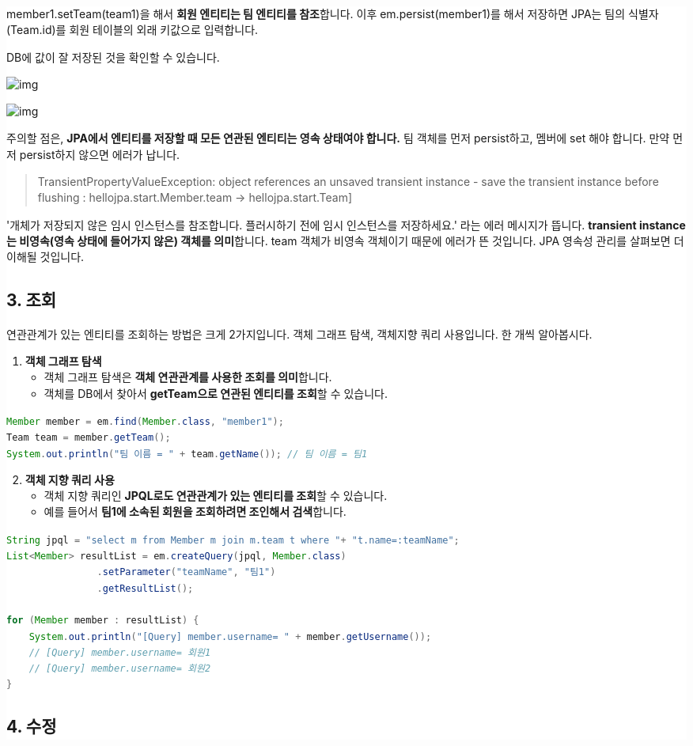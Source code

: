 member1.setTeam(team1)을 해서 **회원 엔티티는 팀 엔티티를 참조**합니다. 이후 em.persist(member1)를 해서 저장하면 JPA는 팀의 식별자(Team.id)를 회원 테이블의 외래 키값으로 입력합니다.

DB에 값이 잘 저장된 것을 확인할 수 있습니다. 

![img](https://blog.kakaocdn.net/dn/N39UT/btrsrnaHjlh/eT3SnndQ5z2kPQLmJAqKs0/img.png)

![img](https://blog.kakaocdn.net/dn/cr7R3Y/btrsrQQVkCA/j8SVgVOqj0QYAFq5TwSXX0/img.png)



주의할 점은, **JPA에서 엔티티를 저장할 때 모든 연관된 엔티티는 영속 상태여야 합니다.**  팀 객체를 먼저 persist하고, 멤버에 set 해야 합니다. 만약 먼저 persist하지 않으면 에러가 납니다. 

> TransientPropertyValueException: object references an unsaved transient instance - save the transient instance before flushing : hellojpa.start.Member.team -> hellojpa.start.Team]

'개체가 저장되지 않은 임시 인스턴스를 참조합니다. 플러시하기 전에 임시 인스턴스를 저장하세요.' 라는 에러 메시지가 뜹니다. **transient instance는 비영속(영속 상태에 들어가지 않은) 객체를 의미**합니다. team 객체가 비영속 객체이기 때문에 에러가 뜬 것입니다. JPA 영속성 관리를 살펴보면 더 이해될 것입니다.



## 3. 조회

연관관계가 있는 엔티티를 조회하는 방법은 크게 2가지입니다. 객체 그래프 탐색, 객체지향 쿼리 사용입니다. 한 개씩 알아봅시다.

1. **객체 그래프 탐색**
   - 객체 그래프 탐색은 **객체 연관관계를 사용한 조회를 의미**합니다.
   - 객체를 DB에서 찾아서 **getTeam으로 연관된 엔티티를 조회**할 수 있습니다. 

```java
Member member = em.find(Member.class, "member1"); 
Team team = member.getTeam();
System.out.println("팀 이름 = " + team.getName()); // 팀 이름 = 팀1
```

 

2. **객체 지향 쿼리 사용**
   - 객체 지향 쿼리인 **JPQL로도 연관관계가 있는 엔티티를 조회**할 수 있습니다.
   - 예를 들어서 **팀1에 소속된 회원을 조회하려면 조인해서 검색**합니다. 

```java
String jpql = "select m from Member m join m.team t where "+ "t.name=:teamName";
List<Member> resultList = em.createQuery(jpql, Member.class)
        		.setParameter("teamName", "팀1")
        		.getResultList();
                            
for (Member member : resultList) {
    System.out.println("[Query] member.username= " + member.getUsername());
    // [Query] member.username= 회원1
    // [Query] member.username= 회원2
}
```



## 4. 수정
